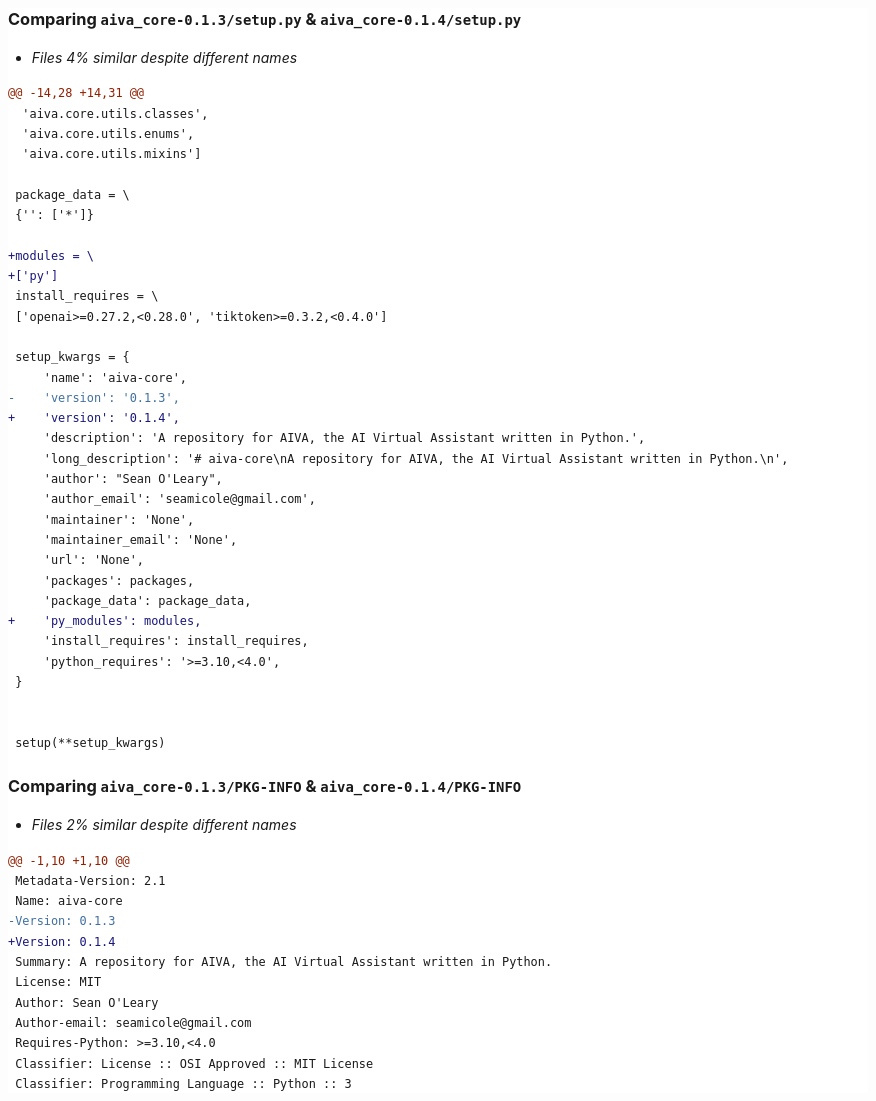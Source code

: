 ### Comparing `aiva_core-0.1.3/setup.py` & `aiva_core-0.1.4/setup.py`

 * *Files 4% similar despite different names*

```diff
@@ -14,28 +14,31 @@
  'aiva.core.utils.classes',
  'aiva.core.utils.enums',
  'aiva.core.utils.mixins']
 
 package_data = \
 {'': ['*']}
 
+modules = \
+['py']
 install_requires = \
 ['openai>=0.27.2,<0.28.0', 'tiktoken>=0.3.2,<0.4.0']
 
 setup_kwargs = {
     'name': 'aiva-core',
-    'version': '0.1.3',
+    'version': '0.1.4',
     'description': 'A repository for AIVA, the AI Virtual Assistant written in Python.',
     'long_description': '# aiva-core\nA repository for AIVA, the AI Virtual Assistant written in Python.\n',
     'author': "Sean O'Leary",
     'author_email': 'seamicole@gmail.com',
     'maintainer': 'None',
     'maintainer_email': 'None',
     'url': 'None',
     'packages': packages,
     'package_data': package_data,
+    'py_modules': modules,
     'install_requires': install_requires,
     'python_requires': '>=3.10,<4.0',
 }
 
 
 setup(**setup_kwargs)
```

### Comparing `aiva_core-0.1.3/PKG-INFO` & `aiva_core-0.1.4/PKG-INFO`

 * *Files 2% similar despite different names*

```diff
@@ -1,10 +1,10 @@
 Metadata-Version: 2.1
 Name: aiva-core
-Version: 0.1.3
+Version: 0.1.4
 Summary: A repository for AIVA, the AI Virtual Assistant written in Python.
 License: MIT
 Author: Sean O'Leary
 Author-email: seamicole@gmail.com
 Requires-Python: >=3.10,<4.0
 Classifier: License :: OSI Approved :: MIT License
 Classifier: Programming Language :: Python :: 3
```

